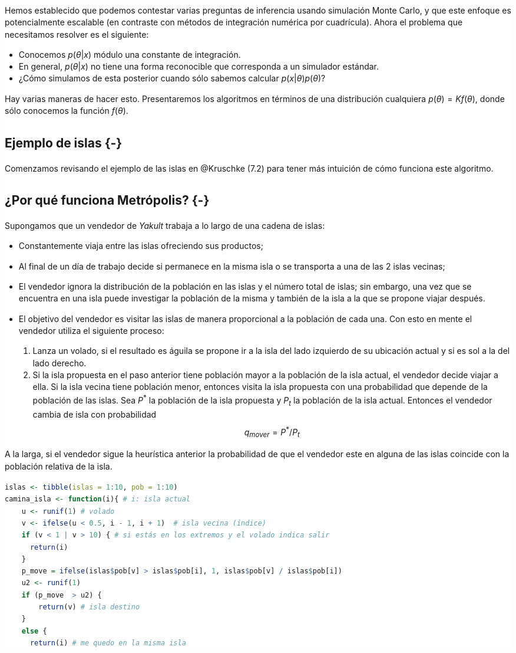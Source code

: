 Hemos establecido que podemos contestar varias preguntas de inferencia
usando simulación Monte Carlo, y que este enfoque es potencialmente
escalable (en contraste con métodos de integración numérica por cuadrícula). Ahora
el problema que necesitamos resolver es el siguiente:

- Conocemos $p(\theta |x)$ módulo una constante de integración.
- En general, $p(\theta|x)$ no tiene una forma reconocible que corresponda a un
simulador estándar.
- ¿Cómo simulamos de esta posterior cuando sólo sabemos calcular $p(x|\theta)p(\theta)$?

Hay varias maneras de hacer esto. Presentaremos los algoritmos en términos
de una distribución cualquiera $p(\theta) = K f(\theta)$, donde sólo conocemos
la función $f(\theta)$.


## Ejemplo de islas {-}

Comenzamos revisando el ejemplo de las islas en @Kruschke (7.2) para tener más intuición de cómo funciona este algoritmo.

## ¿Por qué funciona Metrópolis? {-}

Supongamos que un vendedor de *Yakult* trabaja a lo largo de una cadena de
islas:

* Constantemente viaja entre las islas ofreciendo sus productos;

* Al final de un día de trabajo decide si permanece en la misma isla o se 
transporta a una de las $2$ islas vecinas;

* El vendedor ignora la distribución de la población en las islas y el número
total de islas; sin embargo, una vez que se encuentra en una isla puede
investigar la población de la misma y también  de la isla a la que se propone
viajar después.

* El objetivo del vendedor es visitar las islas de manera proporcional a la 
población de cada una. Con esto en mente el vendedor utiliza el siguiente 
proceso: 
    1) Lanza un volado, si el resultado es águila se propone ir a la isla 
del lado izquierdo de su ubicación actual y si es sol a la del lado derecho.
    2) Si la isla propuesta en el paso anterior tiene población mayor a la 
población de la isla actual, el vendedor decide viajar a ella. Si la isla vecina 
tiene población menor, entonces visita la isla propuesta con una probabilidad que 
depende de la población de las islas. Sea $P^*$ la población de la isla 
propuesta y $P_{t}$ la población de la isla actual. Entonces el vendedor
cambia de isla con probabilidad 
$$q_{mover}=P^*/P_{t}$$

A la larga, si el vendedor sigue la heurística anterior la probabilidad de que
el vendedor este en alguna de las islas coincide con la población relativa de
la isla. 


``` r
islas <- tibble(islas = 1:10, pob = 1:10)
camina_isla <- function(i){ # i: isla actual
    u <- runif(1) # volado
    v <- ifelse(u < 0.5, i - 1, i + 1)  # isla vecina (índice)
    if (v < 1 | v > 10) { # si estás en los extremos y el volado indica salir
      return(i)
    }
    p_move = ifelse(islas$pob[v] > islas$pob[i], 1, islas$pob[v] / islas$pob[i])
    u2 <- runif(1)
    if (p_move  > u2) {
        return(v) # isla destino
    }
    else {
      return(i) # me quedo en la misma isla
```
